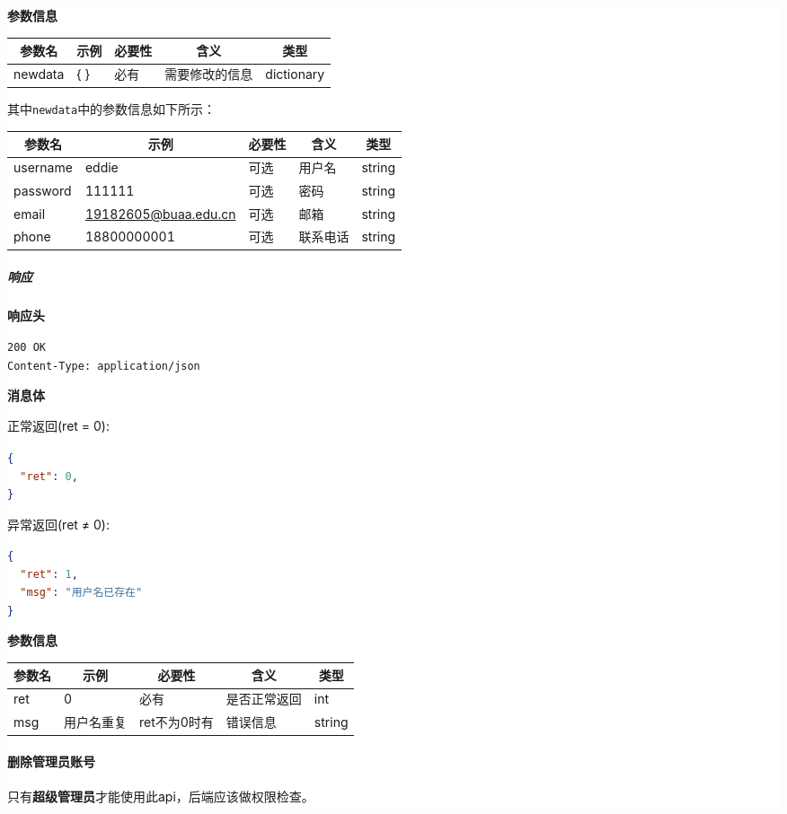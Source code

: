 **参数信息**

| 参数名  | 示例 | 必要性 | 含义           | 类型       |
| ------- | ---- | ------ | -------------- | ---------- |
| newdata | { }  | 必有   | 需要修改的信息 | dictionary |

其中`newdata`中的参数信息如下所示：

| 参数名   | 示例                 | 必要性 | 含义     | 类型   |
| -------- | -------------------- | ------ | -------- | ------ |
| username | eddie                | 可选   | 用户名   | string |
| password | 111111               | 可选   | 密码     | string |
| email    | 19182605@buaa.edu.cn | 可选   | 邮箱     | string |
| phone    | 18800000001          | 可选   | 联系电话 | string |

##### 响应

**响应头**

```http
200 OK
Content-Type: application/json
```

**消息体**

正常返回(ret = 0):

```json
{
  "ret": 0,
}
```

异常返回(ret ≠ 0):

```json
{
  "ret": 1,
  "msg": "用户名已存在"
}
```

**参数信息**

| 参数名 | 示例       | 必要性       | 含义         | 类型   |
| ------ | ---------- | ------------ | ------------ | ------ |
| ret    | 0          | 必有         | 是否正常返回 | int    |
| msg    | 用户名重复 | ret不为0时有 | 错误信息     | string |

#### 删除管理员账号

只有**超级管理员**才能使用此api，后端应该做权限检查。
